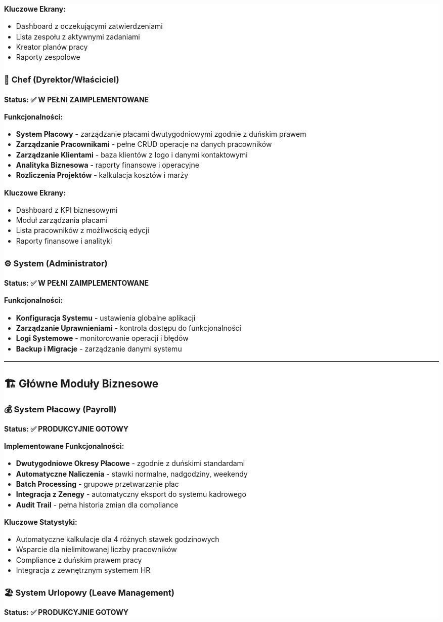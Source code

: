 **Kluczowe Ekrany:**
- Dashboard z oczekującymi zatwierdzeniami
- Lista zespołu z aktywnymi zadaniami
- Kreator planów pracy
- Raporty zespołowe

### 👔 **Chef (Dyrektor/Właściciel)**
**Status: ✅ W PEŁNI ZAIMPLEMENTOWANE**

**Funkcjonalności:**
- **System Płacowy** - zarządzanie płacami dwutygodniowymi zgodnie z duńskim prawem
- **Zarządzanie Pracownikami** - pełne CRUD operacje na danych pracowników
- **Zarządzanie Klientami** - baza klientów z logo i danymi kontaktowymi
- **Analityka Biznesowa** - raporty finansowe i operacyjne
- **Rozliczenia Projektów** - kalkulacja kosztów i marży

**Kluczowe Ekrany:**
- Dashboard z KPI biznesowymi
- Moduł zarządzania płacami
- Lista pracowników z możliwością edycji
- Raporty finansowe i analityki

### ⚙️ **System (Administrator)**
**Status: ✅ W PEŁNI ZAIMPLEMENTOWANE**

**Funkcjonalności:**
- **Konfiguracja Systemu** - ustawienia globalne aplikacji
- **Zarządzanie Uprawnieniami** - kontrola dostępu do funkcjonalności
- **Logi Systemowe** - monitorowanie operacji i błędów
- **Backup i Migracje** - zarządzanie danymi systemu

---

## 🏗️ Główne Moduły Biznesowe

### 💰 **System Płacowy (Payroll)**
**Status: ✅ PRODUKCYJNIE GOTOWY**

**Implementowane Funkcjonalności:**
- **Dwutygodniowe Okresy Płacowe** - zgodnie z duńskimi standardami
- **Automatyczne Naliczenia** - stawki normalne, nadgodziny, weekendy
- **Batch Processing** - grupowe przetwarzanie płac
- **Integracja z Zenegy** - automatyczny eksport do systemu kadrowego
- **Audit Trail** - pełna historia zmian dla compliance

**Kluczowe Statystyki:**
- Automatyczne kalkulacje dla 4 różnych stawek godzinowych
- Wsparcie dla nielimitowanej liczby pracowników
- Compliance z duńskim prawem pracy
- Integracja z zewnętrznym systemem HR

### 🏖️ **System Urlopowy (Leave Management)**
**Status: ✅ PRODUKCYJNIE GOTOWY**
